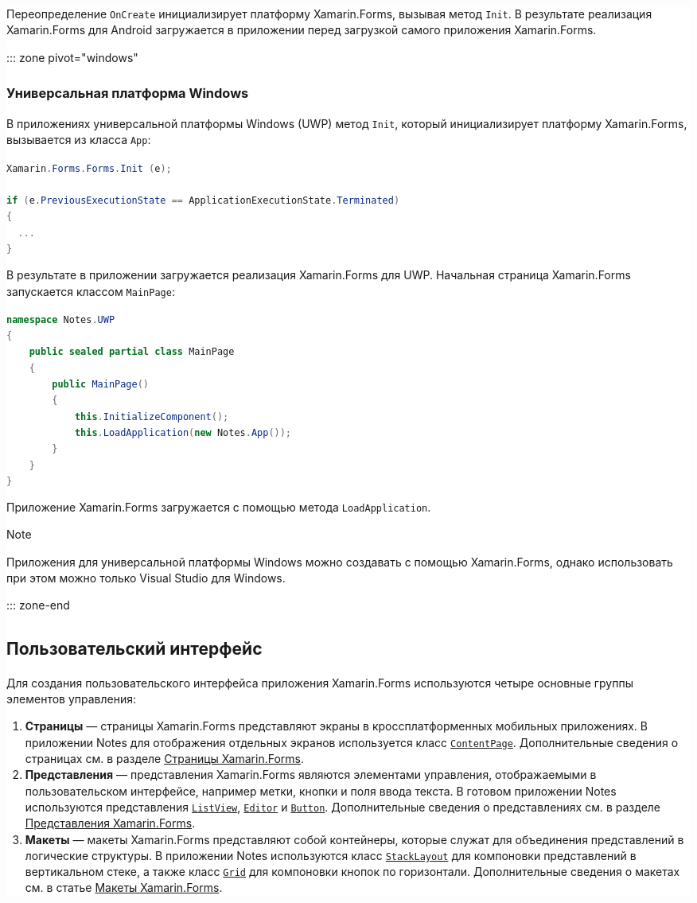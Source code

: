 Переопределение `OnCreate` инициализирует платформу Xamarin.Forms, вызывая метод `Init`. В результате реализация Xamarin.Forms для Android загружается в приложении перед загрузкой самого приложения Xamarin.Forms.

::: zone pivot="windows"

### <a name="universal-windows-platform"></a>Универсальная платформа Windows

В приложениях универсальной платформы Windows (UWP) метод `Init`, который инициализирует платформу Xamarin.Forms, вызывается из класса `App`:

```csharp
Xamarin.Forms.Forms.Init (e);

if (e.PreviousExecutionState == ApplicationExecutionState.Terminated)
{
  ...
}
```

В результате в приложении загружается реализация Xamarin.Forms для UWP. Начальная страница Xamarin.Forms запускается классом `MainPage`:

```csharp
namespace Notes.UWP
{
    public sealed partial class MainPage
    {
        public MainPage()
        {
            this.InitializeComponent();
            this.LoadApplication(new Notes.App());
        }
    }
}
```

Приложение Xamarin.Forms загружается с помощью метода `LoadApplication`.

> [!NOTE]
> Приложения для универсальной платформы Windows можно создавать с помощью Xamarin.Forms, однако использовать при этом можно только Visual Studio для Windows.

::: zone-end

## <a name="user-interface"></a>Пользовательский интерфейс

Для создания пользовательского интерфейса приложения Xamarin.Forms используются четыре основные группы элементов управления:

1. **Страницы** — страницы Xamarin.Forms представляют экраны в кроссплатформенных мобильных приложениях. В приложении Notes для отображения отдельных экранов используется класс [`ContentPage`](xref:Xamarin.Forms.ContentPage). Дополнительные сведения о страницах см. в разделе [Страницы Xamarin.Forms](~/xamarin-forms/user-interface/controls/pages.md).
1. **Представления** — представления Xamarin.Forms являются элементами управления, отображаемыми в пользовательском интерфейсе, например метки, кнопки и поля ввода текста. В готовом приложении Notes используются представления [`ListView`](xref:Xamarin.Forms.ListView), [`Editor`](xref:Xamarin.Forms.Editor) и [`Button`](xref:Xamarin.Forms.Button). Дополнительные сведения о представлениях см. в разделе [Представления Xamarin.Forms](~/xamarin-forms/user-interface/controls/views.md).
1. **Макеты** — макеты Xamarin.Forms представляют собой контейнеры, которые служат для объединения представлений в логические структуры. В приложении Notes используются класс [`StackLayout`](xref:Xamarin.Forms.StackLayout) для компоновки представлений в вертикальном стеке, а также класс [`Grid`](xref:Xamarin.Forms.Grid) для компоновки кнопок по горизонтали. Дополнительные сведения о макетах см. в статье [Макеты Xamarin.Forms](~/xamarin-forms/user-interface/controls/layouts.md).